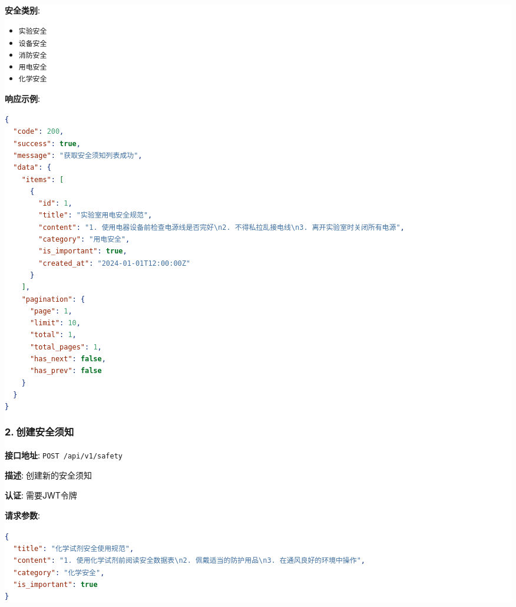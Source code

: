 **安全类别**:
- `实验安全`
- `设备安全`
- `消防安全`
- `用电安全`
- `化学安全`

**响应示例**:
```json
{
  "code": 200,
  "success": true,
  "message": "获取安全须知列表成功",
  "data": {
    "items": [
      {
        "id": 1,
        "title": "实验室用电安全规范",
        "content": "1. 使用电器设备前检查电源线是否完好\n2. 不得私拉乱接电线\n3. 离开实验室时关闭所有电源",
        "category": "用电安全",
        "is_important": true,
        "created_at": "2024-01-01T12:00:00Z"
      }
    ],
    "pagination": {
      "page": 1,
      "limit": 10,
      "total": 1,
      "total_pages": 1,
      "has_next": false,
      "has_prev": false
    }
  }
}
```

### 2. 创建安全须知

**接口地址**: `POST /api/v1/safety`

**描述**: 创建新的安全须知

**认证**: 需要JWT令牌

**请求参数**:
```json
{
  "title": "化学试剂安全使用规范",
  "content": "1. 使用化学试剂前阅读安全数据表\n2. 佩戴适当的防护用品\n3. 在通风良好的环境中操作",
  "category": "化学安全",
  "is_important": true
}
```
